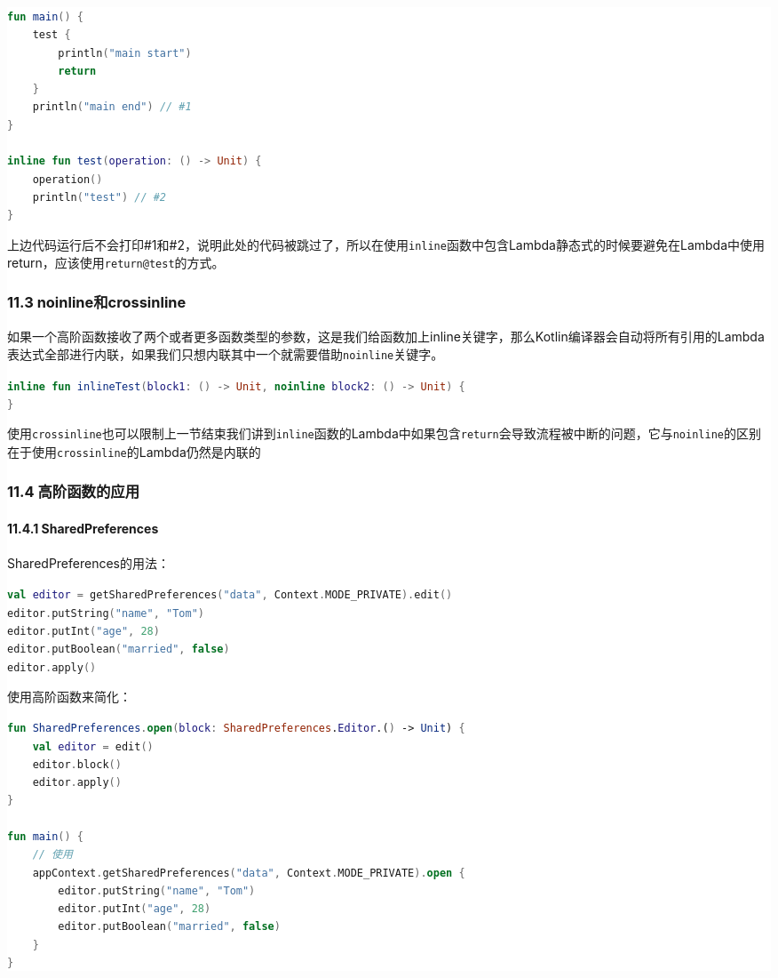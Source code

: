 ```kotlin
fun main() {
    test {
        println("main start")
        return
    }
    println("main end") // #1
}

inline fun test(operation: () -> Unit) {
    operation()
    println("test") // #2
}
```

上边代码运行后不会打印#1和#2，说明此处的代码被跳过了，所以在使用`inline`函数中包含Lambda静态式的时候要避免在Lambda中使用return，应该使用`return@test`的方式。

### 11.3 noinline和crossinline

如果一个高阶函数接收了两个或者更多函数类型的参数，这是我们给函数加上inline关键字，那么Kotlin编译器会自动将所有引用的Lambda表达式全部进行内联，如果我们只想内联其中一个就需要借助`noinline`关键字。

```kotlin
inline fun inlineTest(block1: () -> Unit, noinline block2: () -> Unit) {
}
```

使用`crossinline`也可以限制上一节结束我们讲到`inline`函数的Lambda中如果包含`return`会导致流程被中断的问题，它与`noinline`的区别在于使用`crossinline`的Lambda仍然是内联的

### 11.4 高阶函数的应用

#### 11.4.1 SharedPreferences

SharedPreferences的用法：

```kotlin
val editor = getSharedPreferences("data", Context.MODE_PRIVATE).edit()
editor.putString("name", "Tom")
editor.putInt("age", 28)
editor.putBoolean("married", false)
editor.apply()
```

使用高阶函数来简化：

```kotlin
fun SharedPreferences.open(block: SharedPreferences.Editor.() -> Unit) {
    val editor = edit()
    editor.block()
    editor.apply()
}

fun main() {
    // 使用
    appContext.getSharedPreferences("data", Context.MODE_PRIVATE).open {
        editor.putString("name", "Tom")
        editor.putInt("age", 28)
        editor.putBoolean("married", false)
    }
}
```
